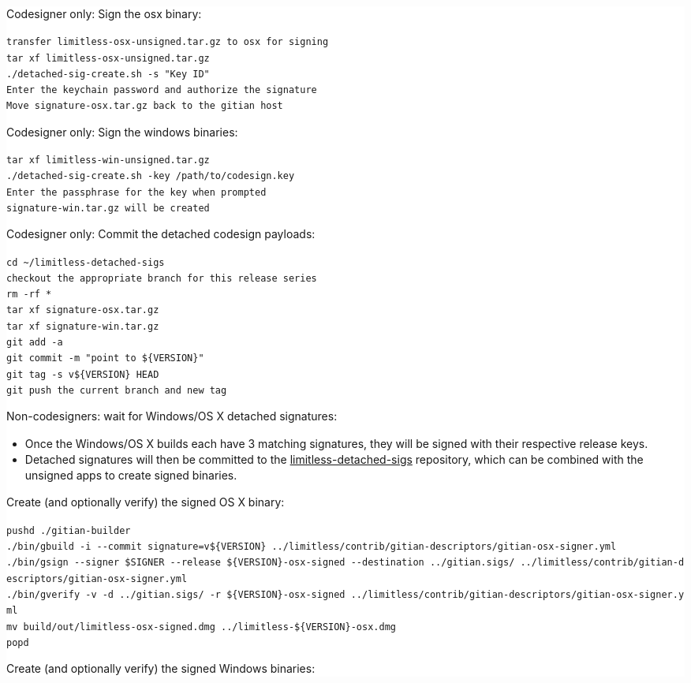 Codesigner only: Sign the osx binary:

```
transfer limitless-osx-unsigned.tar.gz to osx for signing
tar xf limitless-osx-unsigned.tar.gz
./detached-sig-create.sh -s "Key ID"
Enter the keychain password and authorize the signature
Move signature-osx.tar.gz back to the gitian host
```

Codesigner only: Sign the windows binaries:

```
tar xf limitless-win-unsigned.tar.gz
./detached-sig-create.sh -key /path/to/codesign.key
Enter the passphrase for the key when prompted
signature-win.tar.gz will be created
```

Codesigner only: Commit the detached codesign payloads:

```
cd ~/limitless-detached-sigs
checkout the appropriate branch for this release series
rm -rf *
tar xf signature-osx.tar.gz
tar xf signature-win.tar.gz
git add -a
git commit -m "point to ${VERSION}"
git tag -s v${VERSION} HEAD
git push the current branch and new tag
```

Non-codesigners: wait for Windows/OS X detached signatures:

* Once the Windows/OS X builds each have 3 matching signatures, they will be
signed with their respective release keys.
* Detached signatures will then be committed to the [limitless-detached-sigs](https://github.com/Limitless-VIP/Limitless-detached-sigs)
repository, which can be combined with the unsigned apps to create signed
binaries.

Create (and optionally verify) the signed OS X binary:

```
pushd ./gitian-builder
./bin/gbuild -i --commit signature=v${VERSION} ../limitless/contrib/gitian-descriptors/gitian-osx-signer.yml
./bin/gsign --signer $SIGNER --release ${VERSION}-osx-signed --destination ../gitian.sigs/ ../limitless/contrib/gitian-descriptors/gitian-osx-signer.yml
./bin/gverify -v -d ../gitian.sigs/ -r ${VERSION}-osx-signed ../limitless/contrib/gitian-descriptors/gitian-osx-signer.yml
mv build/out/limitless-osx-signed.dmg ../limitless-${VERSION}-osx.dmg
popd
```

Create (and optionally verify) the signed Windows binaries:
